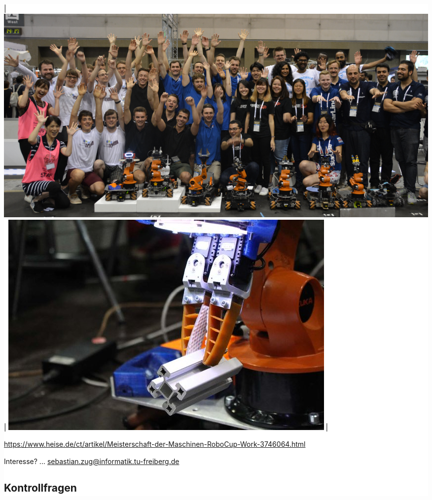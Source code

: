 | ![C](./img/27_DesignPattern/robocup.png) | ![D](./img/27_DesignPattern/Gripper.jpeg) |

https://www.heise.de/ct/artikel/Meisterschaft-der-Maschinen-RoboCup-Work-3746064.html

Interesse? ... [sebastian.zug@informatik.tu-freiberg.de](sebastian.zug@informatik.tu-freiberg.de)



## Kontrollfragen
